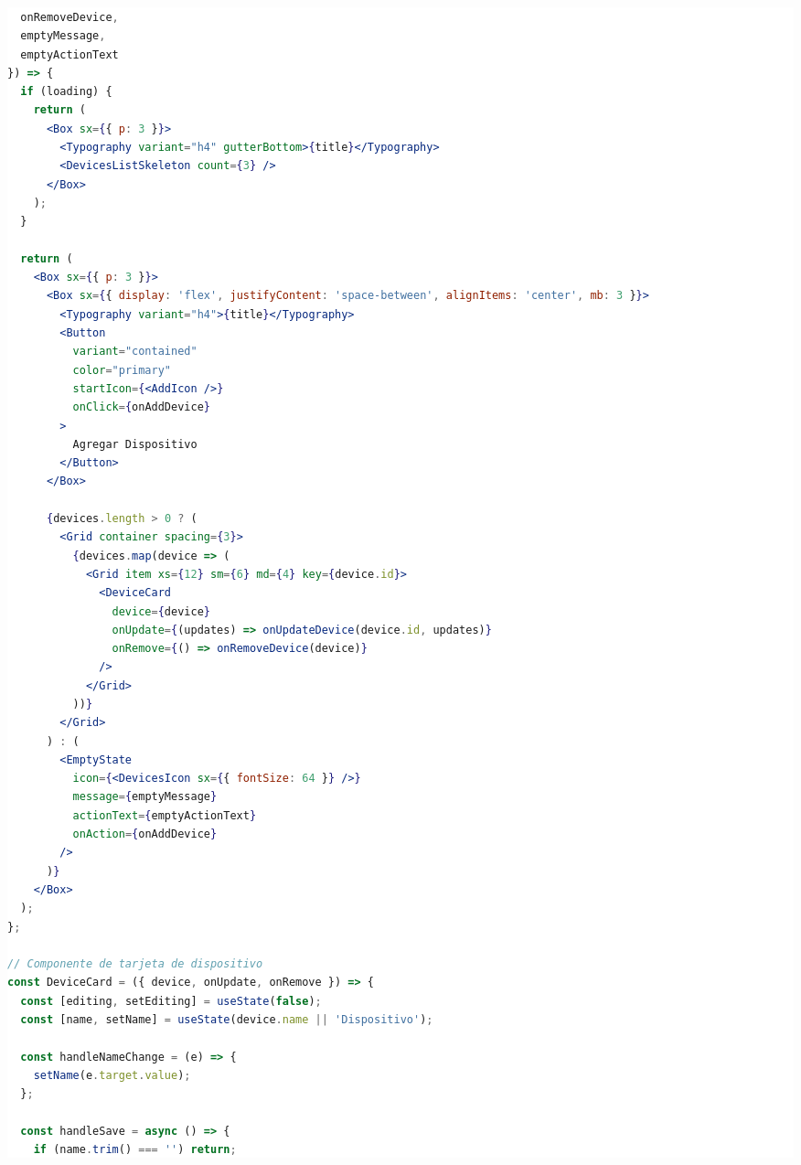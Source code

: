   ```jsx
    onRemoveDevice,
    emptyMessage,
    emptyActionText
  }) => {
    if (loading) {
      return (
        <Box sx={{ p: 3 }}>
          <Typography variant="h4" gutterBottom>{title}</Typography>
          <DevicesListSkeleton count={3} />
        </Box>
      );
    }
    
    return (
      <Box sx={{ p: 3 }}>
        <Box sx={{ display: 'flex', justifyContent: 'space-between', alignItems: 'center', mb: 3 }}>
          <Typography variant="h4">{title}</Typography>
          <Button
            variant="contained"
            color="primary"
            startIcon={<AddIcon />}
            onClick={onAddDevice}
          >
            Agregar Dispositivo
          </Button>
        </Box>
        
        {devices.length > 0 ? (
          <Grid container spacing={3}>
            {devices.map(device => (
              <Grid item xs={12} sm={6} md={4} key={device.id}>
                <DeviceCard 
                  device={device}
                  onUpdate={(updates) => onUpdateDevice(device.id, updates)}
                  onRemove={() => onRemoveDevice(device)}
                />
              </Grid>
            ))}
          </Grid>
        ) : (
          <EmptyState
            icon={<DevicesIcon sx={{ fontSize: 64 }} />}
            message={emptyMessage}
            actionText={emptyActionText}
            onAction={onAddDevice}
          />
        )}
      </Box>
    );
  };
  
  // Componente de tarjeta de dispositivo
  const DeviceCard = ({ device, onUpdate, onRemove }) => {
    const [editing, setEditing] = useState(false);
    const [name, setName] = useState(device.name || 'Dispositivo');
    
    const handleNameChange = (e) => {
      setName(e.target.value);
    };
    
    const handleSave = async () => {
      if (name.trim() === '') return;
  ```